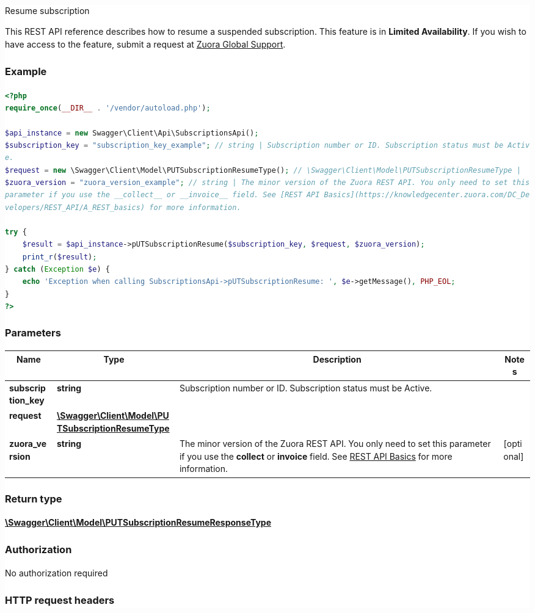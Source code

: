 Resume subscription

This REST API reference describes how to resume a suspended subscription.   This feature is in **Limited Availability**. If you wish to have access to the feature, submit a request at [Zuora Global Support](http://suport.zuora.com).

### Example
```php
<?php
require_once(__DIR__ . '/vendor/autoload.php');

$api_instance = new Swagger\Client\Api\SubscriptionsApi();
$subscription_key = "subscription_key_example"; // string | Subscription number or ID. Subscription status must be Active.
$request = new \Swagger\Client\Model\PUTSubscriptionResumeType(); // \Swagger\Client\Model\PUTSubscriptionResumeType | 
$zuora_version = "zuora_version_example"; // string | The minor version of the Zuora REST API. You only need to set this parameter if you use the __collect__ or __invoice__ field. See [REST API Basics](https://knowledgecenter.zuora.com/DC_Developers/REST_API/A_REST_basics) for more information.

try {
    $result = $api_instance->pUTSubscriptionResume($subscription_key, $request, $zuora_version);
    print_r($result);
} catch (Exception $e) {
    echo 'Exception when calling SubscriptionsApi->pUTSubscriptionResume: ', $e->getMessage(), PHP_EOL;
}
?>
```

### Parameters

Name | Type | Description  | Notes
------------- | ------------- | ------------- | -------------
 **subscription_key** | **string**| Subscription number or ID. Subscription status must be Active. |
 **request** | [**\Swagger\Client\Model\PUTSubscriptionResumeType**](../Model/\Swagger\Client\Model\PUTSubscriptionResumeType.md)|  |
 **zuora_version** | **string**| The minor version of the Zuora REST API. You only need to set this parameter if you use the __collect__ or __invoice__ field. See [REST API Basics](https://knowledgecenter.zuora.com/DC_Developers/REST_API/A_REST_basics) for more information. | [optional]

### Return type

[**\Swagger\Client\Model\PUTSubscriptionResumeResponseType**](../Model/PUTSubscriptionResumeResponseType.md)

### Authorization

No authorization required

### HTTP request headers
